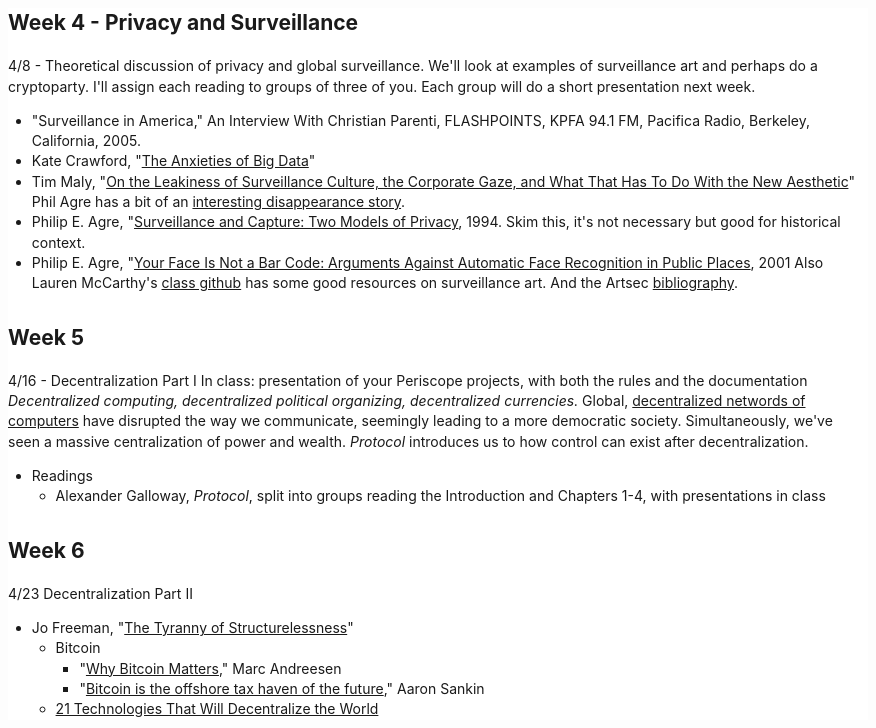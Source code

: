 
## Week 4 - Privacy and Surveillance
4/8 - Theoretical discussion of privacy and global surveillance. We'll look at examples of surveillance art and perhaps do a cryptoparty. I'll assign each reading to groups of three of you. Each group will do a short presentation next week.
* "Surveillance in America," An Interview With Christian Parenti, FLASHPOINTS, KPFA 94.1 FM, Pacifica Radio, Berkeley, California, 2005.
* Kate Crawford, "[The Anxieties of Big Data](http://thenewinquiry.com/essays/the-anxieties-of-big-data/)"
* Tim Maly, "[On the Leakiness of Surveillance Culture, the Corporate Gaze, and What That Has To Do With the New Aesthetic](http://quietbabylon.com/2012/on-the-leakiness-of-surveillance-culture-the-corporate-gaze-and-what-that-has-to-do-with-the-new-aesthetic/)"
Phil Agre has a bit of an [interesting disappearance story](http://www.npr.org/blogs/alltechconsidered/2009/11/the_mysterious_disappearance_o.html).
* Philip E. Agre, "[Surveillance and Capture: Two Models of Privacy](http://www.asounder.org/resources/agre_surveillance.pdf), 1994.
Skim this, it's not necessary but good for historical context.
* Philip E. Agre, "[Your Face Is Not a Bar Code: Arguments Against Automatic Face Recognition in Public Places](http://polaris.gseis.ucla.edu/pagre/bar-code.html), 2001
Also Lauren McCarthy's [class github](https://github.com/lmccart/AppropriatingInteractionTechnologies/wiki/Security,-surveillance,-and-privacy) has some good resources on surveillance art. And the Artsec [bibliography](https://docs.google.com/document/d/1pIzAObj4aYdRBtgS0MTTW73suGmAUqUQk2_gYwyn2To/edit#).

## Week 5
4/16 - Decentralization Part I
In class: presentation of your Periscope projects, with both the rules and the documentation
<em>Decentralized computing, decentralized political organizing, decentralized currencies.</em>
Global, [decentralized networds of computers](http://www.nytimes.com/2013/06/09/opinion/sunday/fixing-the-digital-economy.html) have disrupted the way we communicate, seemingly leading to a more democratic society. Simultaneously, we've seen a massive centralization of power and wealth. _Protocol_ introduces us to how control can exist after decentralization.
* Readings
	* Alexander Galloway, _Protocol_, split into groups reading the Introduction and Chapters 1-4, with presentations in class



## Week 6
4/23 Decentralization Part II

* Jo Freeman, "[The Tyranny of Structurelessness](http://www.historyisaweapon.com/defcon1/tyrstruct.html)"
	* Bitcoin
		- "[Why Bitcoin Matters](http://dealbook.nytimes.com/2014/01/21/why-bitcoin-matters/)," Marc Andreesen
		- "[Bitcoin is the offshore tax haven of the future](http://www.dailydot.com/business/bitcoin-offshore-tax-haven/)," Aaron Sankin
	* [21 Technologies That Will Decentralize the World](http://www.shareable.net/blog/21-technologies-that-will-decentralize-the-world)
